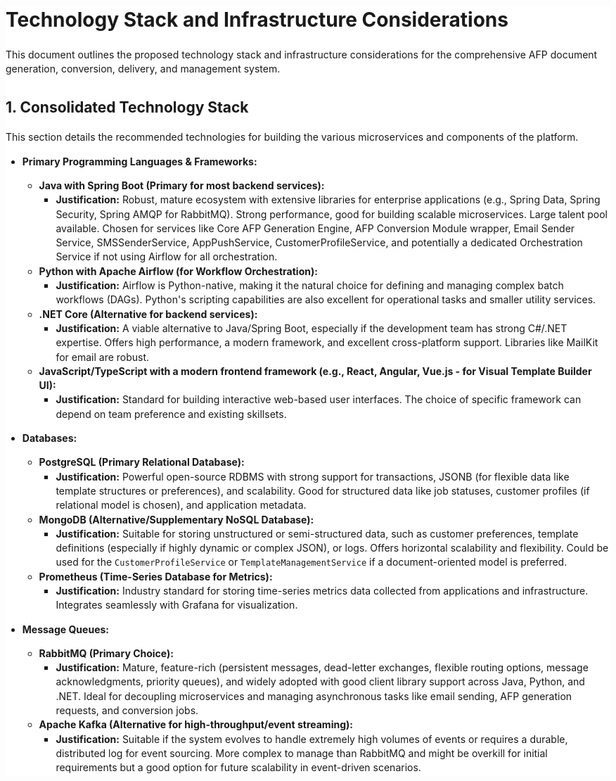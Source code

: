# Technology Stack and Infrastructure Considerations

This document outlines the proposed technology stack and infrastructure considerations for the comprehensive AFP document generation, conversion, delivery, and management system.

## 1. Consolidated Technology Stack

This section details the recommended technologies for building the various microservices and components of the platform.

*   **Primary Programming Languages & Frameworks:**
    *   **Java with Spring Boot (Primary for most backend services):**
        *   **Justification:** Robust, mature ecosystem with extensive libraries for enterprise applications (e.g., Spring Data, Spring Security, Spring AMQP for RabbitMQ). Strong performance, good for building scalable microservices. Large talent pool available. Chosen for services like Core AFP Generation Engine, AFP Conversion Module wrapper, Email Sender Service, SMSSenderService, AppPushService, CustomerProfileService, and potentially a dedicated Orchestration Service if not using Airflow for all orchestration.
    *   **Python with Apache Airflow (for Workflow Orchestration):**
        *   **Justification:** Airflow is Python-native, making it the natural choice for defining and managing complex batch workflows (DAGs). Python's scripting capabilities are also excellent for operational tasks and smaller utility services.
    *   **.NET Core (Alternative for backend services):**
        *   **Justification:** A viable alternative to Java/Spring Boot, especially if the development team has strong C#/.NET expertise. Offers high performance, a modern framework, and excellent cross-platform support. Libraries like MailKit for email are robust.
    *   **JavaScript/TypeScript with a modern frontend framework (e.g., React, Angular, Vue.js - for Visual Template Builder UI):**
        *   **Justification:** Standard for building interactive web-based user interfaces. The choice of specific framework can depend on team preference and existing skillsets.

*   **Databases:**
    *   **PostgreSQL (Primary Relational Database):**
        *   **Justification:** Powerful open-source RDBMS with strong support for transactions, JSONB (for flexible data like template structures or preferences), and scalability. Good for structured data like job statuses, customer profiles (if relational model is chosen), and application metadata.
    *   **MongoDB (Alternative/Supplementary NoSQL Database):**
        *   **Justification:** Suitable for storing unstructured or semi-structured data, such as customer preferences, template definitions (especially if highly dynamic or complex JSON), or logs. Offers horizontal scalability and flexibility. Could be used for the `CustomerProfileService` or `TemplateManagementService` if a document-oriented model is preferred.
    *   **Prometheus (Time-Series Database for Metrics):**
        *   **Justification:** Industry standard for storing time-series metrics data collected from applications and infrastructure. Integrates seamlessly with Grafana for visualization.

*   **Message Queues:**
    *   **RabbitMQ (Primary Choice):**
        *   **Justification:** Mature, feature-rich (persistent messages, dead-letter exchanges, flexible routing options, message acknowledgments, priority queues), and widely adopted with good client library support across Java, Python, and .NET. Ideal for decoupling microservices and managing asynchronous tasks like email sending, AFP generation requests, and conversion jobs.
    *   **Apache Kafka (Alternative for high-throughput/event streaming):**
        *   **Justification:** Suitable if the system evolves to handle extremely high volumes of events or requires a durable, distributed log for event sourcing. More complex to manage than RabbitMQ and might be overkill for initial requirements but a good option for future scalability in event-driven scenarios.
